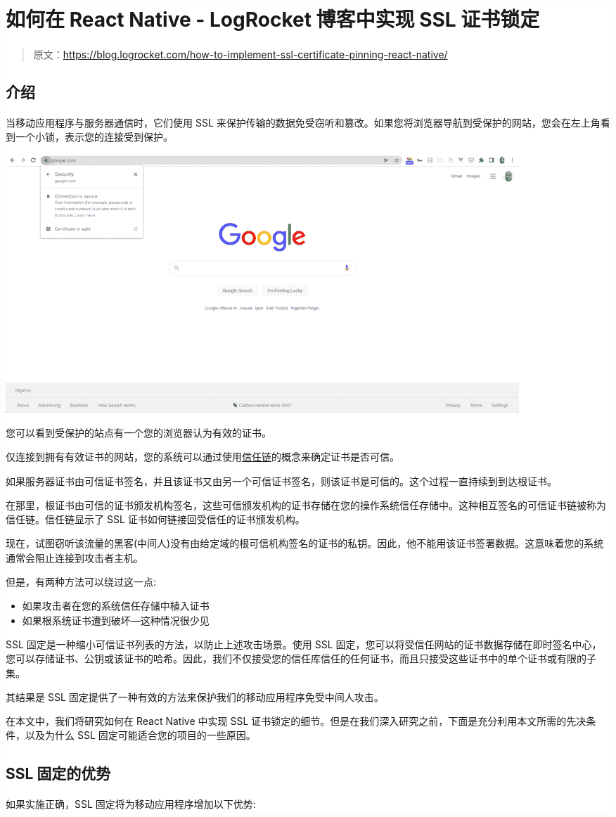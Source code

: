 # 如何在 React Native - LogRocket 博客中实现 SSL 证书锁定

> 原文：<https://blog.logrocket.com/how-to-implement-ssl-certificate-pinning-react-native/>

## 介绍

当移动应用程序与服务器通信时，它们使用 SSL 来保护传输的数据免受窃听和篡改。如果您将浏览器导航到受保护的网站，您会在左上角看到一个小锁，表示您的连接受到保护。

![Lock Image Signifying Protected Connection](img/baac54a6624be9260a1f6c257ada78d3.png)

您可以看到受保护的站点有一个您的浏览器认为有效的证书。

仅连接到拥有有效证书的网站，您的系统可以通过使用[信任链](https://www.thesslstore.com/knowledgebase/ssl-support/explaining-the-chain-of-trust/)的概念来确定证书是否可信。

如果服务器证书由可信证书签名，并且该证书又由另一个可信证书签名，则该证书是可信的。这个过程一直持续到到达根证书。

在那里，根证书由可信的证书颁发机构签名，这些可信颁发机构的证书存储在您的操作系统信任存储中。这种相互签名的可信证书链被称为信任链。信任链显示了 SSL 证书如何链接回受信任的证书颁发机构。

现在，试图窃听该流量的黑客(中间人)没有由给定域的根可信机构签名的证书的私钥。因此，他不能用该证书签署数据。这意味着您的系统通常会阻止连接到攻击者主机。

但是，有两种方法可以绕过这一点:

*   如果攻击者在您的系统信任存储中植入证书
*   如果根系统证书遭到破坏—这种情况很少见

SSL 固定是一种缩小可信证书列表的方法，以防止上述攻击场景。使用 SSL 固定，您可以将受信任网站的证书数据存储在即时签名中心，您可以存储证书、公钥或该证书的哈希。因此，我们不仅接受您的信任库信任的任何证书，而且只接受这些证书中的单个证书或有限的子集。

其结果是 SSL 固定提供了一种有效的方法来保护我们的移动应用程序免受中间人攻击。

在本文中，我们将研究如何在 React Native 中实现 SSL 证书锁定的细节。但是在我们深入研究之前，下面是充分利用本文所需的先决条件，以及为什么 SSL 固定可能适合您的项目的一些原因。

## SSL 固定的优势

如果实施正确，SSL 固定将为移动应用程序增加以下优势:
